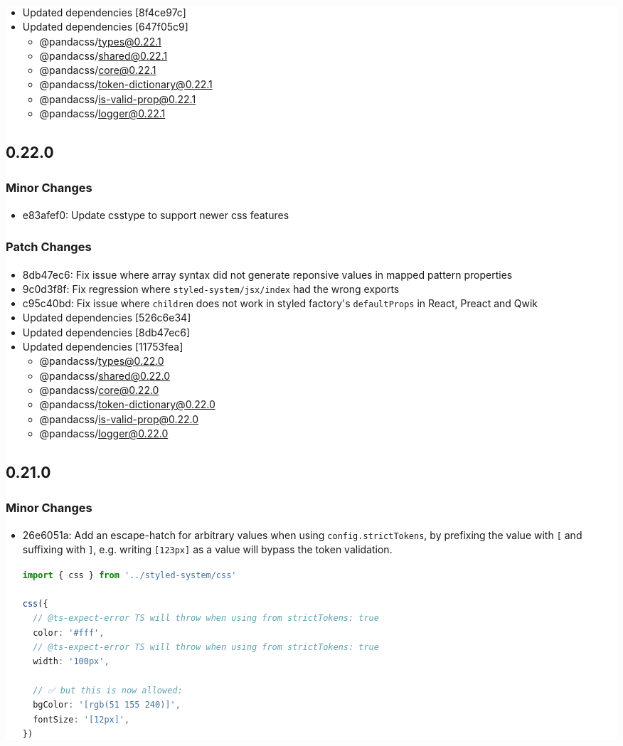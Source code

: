 - Updated dependencies [8f4ce97c]
- Updated dependencies [647f05c9]
  - @pandacss/types@0.22.1
  - @pandacss/shared@0.22.1
  - @pandacss/core@0.22.1
  - @pandacss/token-dictionary@0.22.1
  - @pandacss/is-valid-prop@0.22.1
  - @pandacss/logger@0.22.1

## 0.22.0

### Minor Changes

- e83afef0: Update csstype to support newer css features

### Patch Changes

- 8db47ec6: Fix issue where array syntax did not generate reponsive values in mapped pattern properties
- 9c0d3f8f: Fix regression where `styled-system/jsx/index` had the wrong exports
- c95c40bd: Fix issue where `children` does not work in styled factory's `defaultProps` in React, Preact and Qwik
- Updated dependencies [526c6e34]
- Updated dependencies [8db47ec6]
- Updated dependencies [11753fea]
  - @pandacss/types@0.22.0
  - @pandacss/shared@0.22.0
  - @pandacss/core@0.22.0
  - @pandacss/token-dictionary@0.22.0
  - @pandacss/is-valid-prop@0.22.0
  - @pandacss/logger@0.22.0

## 0.21.0

### Minor Changes

- 26e6051a: Add an escape-hatch for arbitrary values when using `config.strictTokens`, by prefixing the value with `[`
  and suffixing with `]`, e.g. writing `[123px]` as a value will bypass the token validation.

  ```ts
  import { css } from '../styled-system/css'

  css({
    // @ts-expect-error TS will throw when using from strictTokens: true
    color: '#fff',
    // @ts-expect-error TS will throw when using from strictTokens: true
    width: '100px',

    // ✅ but this is now allowed:
    bgColor: '[rgb(51 155 240)]',
    fontSize: '[12px]',
  })
  ```
